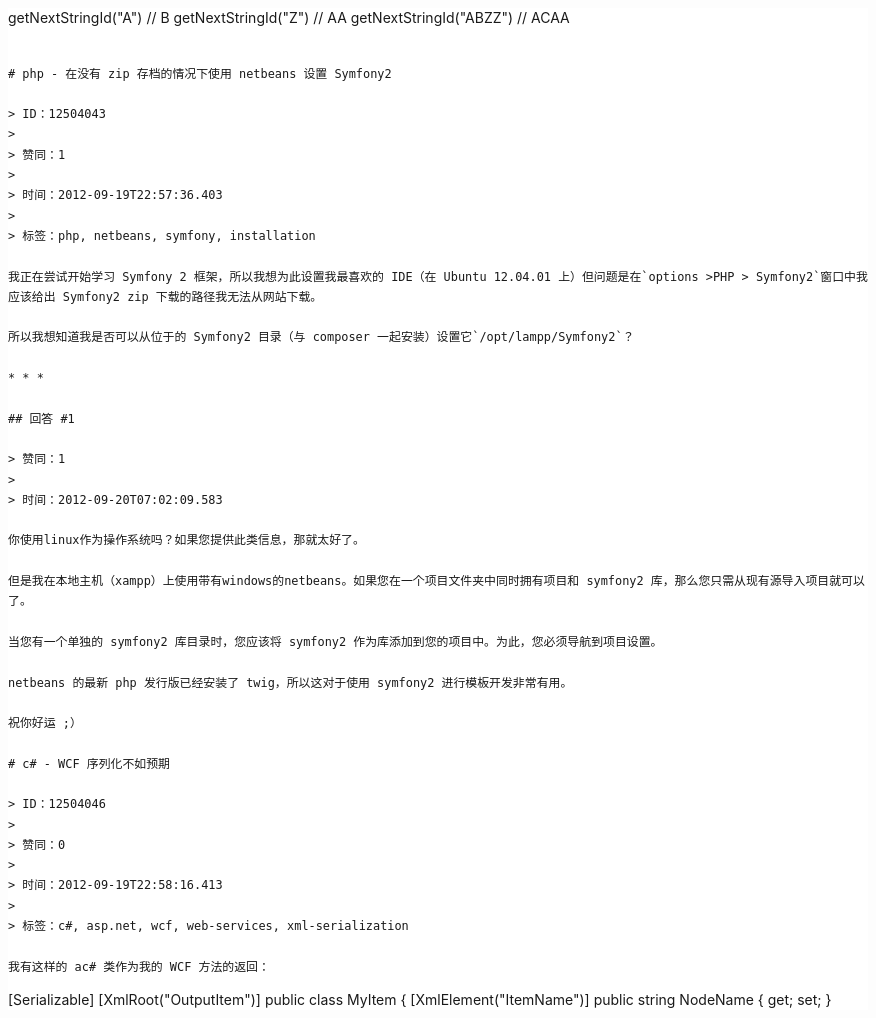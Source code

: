 getNextStringId("A") // B
getNextStringId("Z") // AA
getNextStringId("ABZZ") // ACAA 
```

# php - 在没有 zip 存档的情况下使用 netbeans 设置 Symfony2

> ID：12504043
> 
> 赞同：1
> 
> 时间：2012-09-19T22:57:36.403
> 
> 标签：php, netbeans, symfony, installation

我正在尝试开始学习 Symfony 2 框架，所以我想为此设置我最喜欢的 IDE（在 Ubuntu 12.04.01 上）但问题是在`options >PHP > Symfony2`窗口中我应该给出 Symfony2 zip 下载的路径我无法从网站下载。

所以我想知道我是否可以从位于的 Symfony2 目录（与 composer 一起安装）设置它`/opt/lampp/Symfony2`？

* * *

## 回答 #1

> 赞同：1
> 
> 时间：2012-09-20T07:02:09.583

你使用linux作为操作系统吗？如果您提供此类信息，那就太好了。

但是我在本地主机（xampp）上使用带有windows的netbeans。如果您在一个项目文件夹中同时拥有项目和 symfony2 库，那么您只需从现有源导入项目就可以了。

当您有一个单独的 symfony2 库目录时，您应该将 symfony2 作为库添加到您的项目中。为此，您必须导航到项目设置。

netbeans 的最新 php 发行版已经安装了 twig，所以这对于使用 symfony2 进行模板开发非常有用。

祝你好运 ;）

# c# - WCF 序列化不如预期

> ID：12504046
> 
> 赞同：0
> 
> 时间：2012-09-19T22:58:16.413
> 
> 标签：c#, asp.net, wcf, web-services, xml-serialization

我有这样的 ac# 类作为我的 WCF 方法的返回：

```
[Serializable]
[XmlRoot("OutputItem")]
public class MyItem
{
    [XmlElement("ItemName")] 
    public string NodeName { get; set; }
